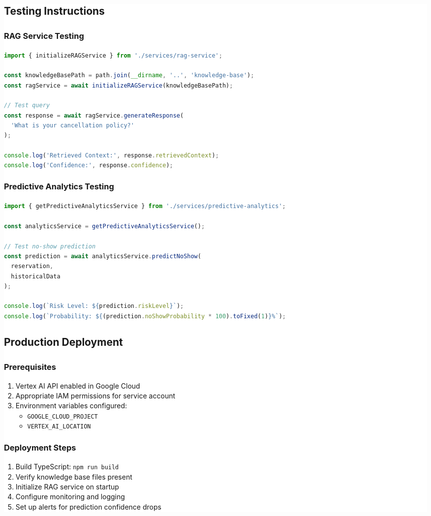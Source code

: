 ## Testing Instructions

### RAG Service Testing
```typescript
import { initializeRAGService } from './services/rag-service';

const knowledgeBasePath = path.join(__dirname, '..', 'knowledge-base');
const ragService = await initializeRAGService(knowledgeBasePath);

// Test query
const response = await ragService.generateResponse(
  'What is your cancellation policy?'
);

console.log('Retrieved Context:', response.retrievedContext);
console.log('Confidence:', response.confidence);
```

### Predictive Analytics Testing
```typescript
import { getPredictiveAnalyticsService } from './services/predictive-analytics';

const analyticsService = getPredictiveAnalyticsService();

// Test no-show prediction
const prediction = await analyticsService.predictNoShow(
  reservation,
  historicalData
);

console.log(`Risk Level: ${prediction.riskLevel}`);
console.log(`Probability: ${(prediction.noShowProbability * 100).toFixed(1)}%`);
```

## Production Deployment

### Prerequisites
1. Vertex AI API enabled in Google Cloud
2. Appropriate IAM permissions for service account
3. Environment variables configured:
   - `GOOGLE_CLOUD_PROJECT`
   - `VERTEX_AI_LOCATION`

### Deployment Steps
1. Build TypeScript: `npm run build`
2. Verify knowledge base files present
3. Initialize RAG service on startup
4. Configure monitoring and logging
5. Set up alerts for prediction confidence drops
